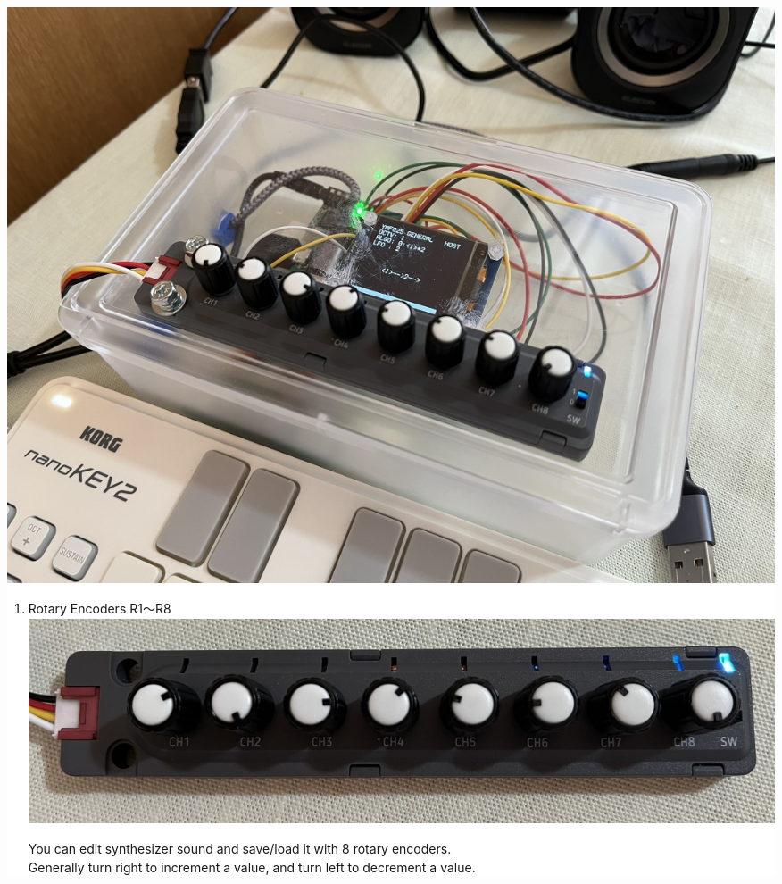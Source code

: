![PICO YMF825 Overview](https://github.com/ohira-s/PicoYMF825_USB2W/blob/master/Docs/PicoYMF825_PKG_Overview.jpg)

1) Rotary Encoders R1〜R8  
![8 Rotary Encoders](https://github.com/ohira-s/PicoYMF825_USB2W/blob/master/Docs/encoder_host.jpg)  

	You can edit synthesizer sound and save/load it with 8 rotary encoders.  
	Generally turn right to increment a value, and turn left to decrement a value.  
	
